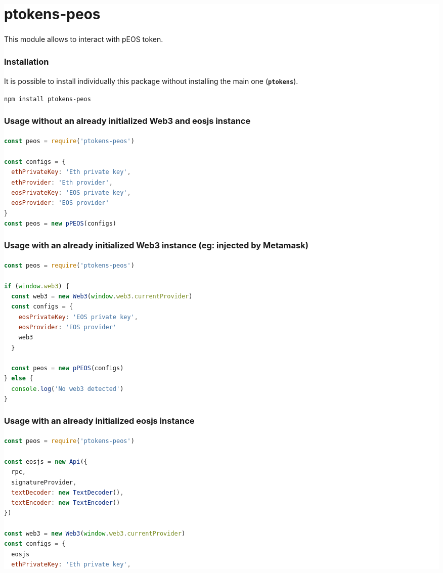 # ptokens-peos

This module allows to interact with pEOS token.

### Installation

It is possible to install individually this package without installing the main one (__`ptokens`__).

```
npm install ptokens-peos
```


### Usage without an already initialized Web3 and eosjs instance

```js
const peos = require('ptokens-peos')

const configs = {
  ethPrivateKey: 'Eth private key',
  ethProvider: 'Eth provider',
  eosPrivateKey: 'EOS private key',
  eosProvider: 'EOS provider'
}
const peos = new pPEOS(configs)
```


### Usage with an already initialized Web3 instance (eg: injected by Metamask)
```js
const peos = require('ptokens-peos')

if (window.web3) {
  const web3 = new Web3(window.web3.currentProvider)
  const configs = {
    eosPrivateKey: 'EOS private key',
    eosProvider: 'EOS provider'
    web3
  }
  
  const peos = new pPEOS(configs)
} else {
  console.log('No web3 detected')
}
```


### Usage with an already initialized eosjs instance

```js
const peos = require('ptokens-peos')

const eosjs = new Api({
  rpc,
  signatureProvider,
  textDecoder: new TextDecoder(), 
  textEncoder: new TextEncoder() 
})

const web3 = new Web3(window.web3.currentProvider)
const configs = {
  eosjs
  ethPrivateKey: 'Eth private key',
```